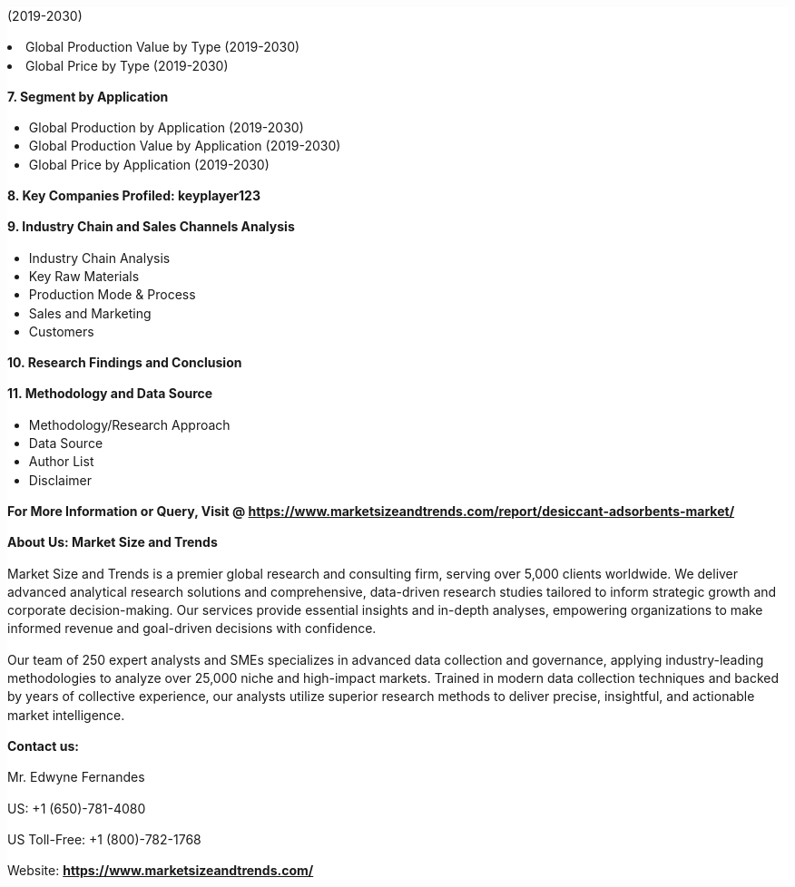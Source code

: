(2019-2030)</li><li>Global Production Value by Type (2019-2030)</li><li>Global Price by Type (2019-2030)</li></ul><p><strong>7. Segment by Application</strong></p><ul><li>Global Production by Application (2019-2030)</li><li>Global Production Value by Application (2019-2030)</li><li>Global Price by Application (2019-2030)</li></ul><p><strong>8. Key Companies Profiled: keyplayer123</strong></p><p><strong>9. Industry Chain and Sales Channels Analysis</strong></p><ul><li>Industry Chain Analysis</li><li>Key Raw Materials</li><li>Production Mode &amp; Process</li><li>Sales and Marketing</li><li>Customers</li></ul><p><strong>10. Research Findings and Conclusion</strong></p><p><strong>11. Methodology and Data Source</strong></p><ul><li>Methodology/Research Approach</li><li>Data Source</li><li>Author List</li><li>Disclaimer</li></ul></p><p><strong>For More Information or Query, Visit @ <a href="https://www.marketsizeandtrends.com/report/desiccant-adsorbents-market/">https://www.marketsizeandtrends.com/report/desiccant-adsorbents-market/</a></strong></p><p><strong>About Us: Market Size and Trends</strong></p><p>Market Size and Trends is a premier global research and consulting firm, serving over 5,000 clients worldwide. We deliver advanced analytical research solutions and comprehensive, data-driven research studies tailored to inform strategic growth and corporate decision-making. Our services provide essential insights and in-depth analyses, empowering organizations to make informed revenue and goal-driven decisions with confidence.</p><p>Our team of 250 expert analysts and SMEs specializes in advanced data collection and governance, applying industry-leading methodologies to analyze over 25,000 niche and high-impact markets. Trained in modern data collection techniques and backed by years of collective experience, our analysts utilize superior research methods to deliver precise, insightful, and actionable market intelligence.</p><p><strong>Contact us:</strong></p><p>Mr. Edwyne Fernandes</p><p>US: +1 (650)-781-4080</p><p>US Toll-Free: +1 (800)-782-1768</p><p>Website: <strong><a href="https://www.marketsizeandtrends.com/">https://www.marketsizeandtrends.com/</a></strong></p>
